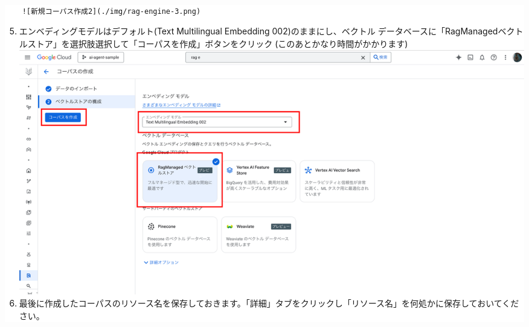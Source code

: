         ![新規コーパス作成2](./img/rag-engine-3.png)
  5. エンベディングモデルはデフォルト(Text Multilingual Embedding 002)のままにし、ベクトル データベースに「RagManagedベクトルストア」を選択肢選択して「コーパスを作成」ボタンをクリック  (このあとかなり時間がかかります)
      ![新規コーパス作成3](./img/rag-engine-4.png)
  6. 最後に作成したコーパスのリソース名を保存しておきます。「詳細」タブをクリックし「リソース名」を何処かに保存しておいてください。  